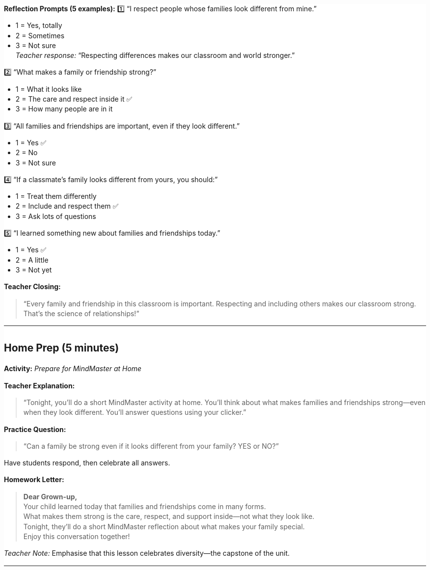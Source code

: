 **Reflection Prompts (5 examples):**
1️⃣ “I respect people whose families look different from mine.”  
   - 1 = Yes, totally  
   - 2 = Sometimes  
   - 3 = Not sure  
   *Teacher response:* “Respecting differences makes our classroom and world stronger.”

2️⃣ “What makes a family or friendship strong?”  
   - 1 = What it looks like  
   - 2 = The care and respect inside it ✅  
   - 3 = How many people are in it  

3️⃣ “All families and friendships are important, even if they look different.”  
   - 1 = Yes ✅  
   - 2 = No  
   - 3 = Not sure  

4️⃣ “If a classmate’s family looks different from yours, you should:”  
   - 1 = Treat them differently  
   - 2 = Include and respect them ✅  
   - 3 = Ask lots of questions  

5️⃣ “I learned something new about families and friendships today.”  
   - 1 = Yes ✅  
   - 2 = A little  
   - 3 = Not yet  

**Teacher Closing:**  
> “Every family and friendship in this classroom is important. Respecting and including others makes our classroom strong. That’s the science of relationships!”

---

## Home Prep (5 minutes)

**Activity:** *Prepare for MindMaster at Home*  

**Teacher Explanation:**  
> “Tonight, you’ll do a short MindMaster activity at home. You’ll think about what makes families and friendships strong—even when they look different. You’ll answer questions using your clicker.”

**Practice Question:**  
> “Can a family be strong even if it looks different from your family? YES or NO?”

Have students respond, then celebrate all answers.

**Homework Letter:**  
> **Dear Grown-up,**  
> Your child learned today that families and friendships come in many forms.  
> What makes them strong is the care, respect, and support inside—not what they look like.  
> Tonight, they’ll do a short MindMaster reflection about what makes your family special.  
> Enjoy this conversation together!

*Teacher Note:* Emphasise that this lesson celebrates diversity—the capstone of the unit.

---
